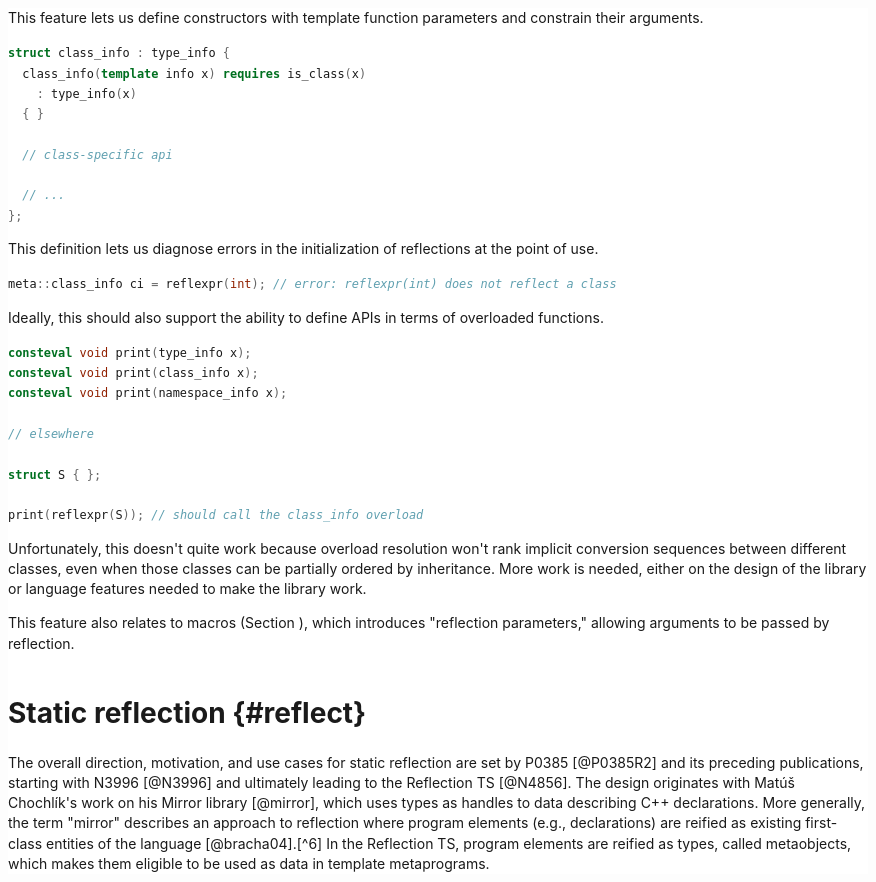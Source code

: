 This feature lets us define constructors with template function
parameters and constrain their arguments.

```cpp
struct class_info : type_info {
  class_info(template info x) requires is_class(x)
    : type_info(x)
  { }

  // class-specific api

  // ...
};
```

This definition lets us diagnose errors in the initialization of
reflections at the point of use.

```cpp
meta::class_info ci = reflexpr(int); // error: reflexpr(int) does not reflect a class
```

Ideally, this should also support the ability to define APIs in terms of
overloaded functions.

```cpp
consteval void print(type_info x);
consteval void print(class_info x);
consteval void print(namespace_info x);

// elsewhere

struct S { };

print(reflexpr(S)); // should call the class_info overload
```

Unfortunately, this doesn't quite work because overload resolution won't
rank implicit conversion sequences between different classes, even when
those classes can be partially ordered by inheritance. More work is
needed, either on the design of the library or language features needed
to make the library work.

This feature also relates to macros (Section [](#abstract.macro)), which introduces
"reflection parameters," allowing arguments to be passed by reflection.

# Static reflection {#reflect}

The overall direction, motivation, and use cases for static reflection
are set by P0385 [@P0385R2] and its preceding publications, starting with
N3996 [@N3996] and ultimately leading to the Reflection TS [@N4856]. The
design originates with Matúš Chochlík's work on his Mirror library
[@mirror], which uses types as handles to data describing C++ declarations.
More generally, the term "mirror" describes an approach to reflection
where program elements (e.g., declarations) are reified as existing
first-class entities of the language [@bracha04].[^6] In the Reflection TS,
program elements are reified as types, called metaobjects, which makes
them eligible to be used as data in template metaprograms.
